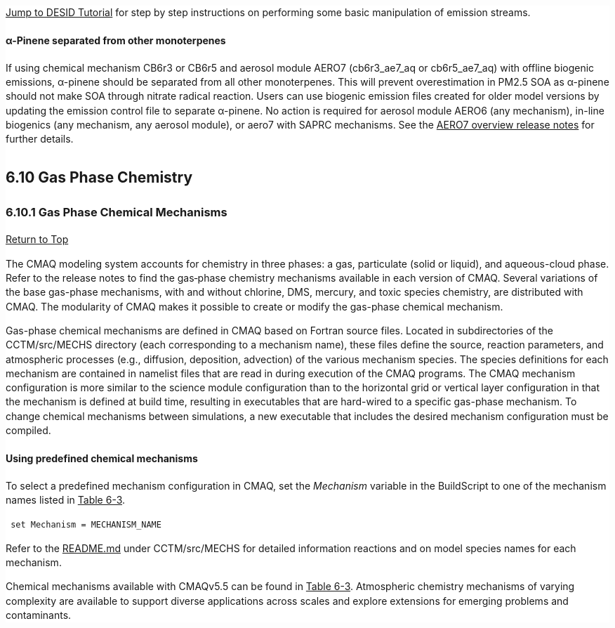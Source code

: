 [Jump to DESID Tutorial](Tutorials/CMAQ_UG_tutorial_emissions.md) for step by step instructions on performing some basic manipulation of emission streams.

<a id=a-pinene></a>
#### &#945;-Pinene separated from other monoterpenes
If using chemical mechanism CB6r3 or CB6r5 and aerosol module AERO7 (cb6r3_ae7_aq or cb6r5_ae7_aq) with offline biogenic emissions, &#945;-pinene should be separated from all other monoterpenes. This will prevent overestimation in PM2.5 SOA as &#945;-pinene should not make SOA through nitrate radical reaction.  Users can use biogenic emission files created for older model versions by updating the emission control file to separate &#945;-pinene. No action is required for aerosol module AERO6 (any mechanism), in-line biogenics (any mechanism, any aerosol module), or aero7 with SAPRC mechanisms. See the [AERO7 overview release notes](../Release_Notes/CMAQv5.3_aero7_overview.md) for further details. 

<a id=6.10_Gas_Phase_Chem></a>

## 6.10 Gas Phase Chemistry

<a id=6.10.1_Gas_Phase_Mech></a>

### 6.10.1 Gas Phase Chemical Mechanisms



[Return to Top](#Return_to_Top)



The CMAQ modeling system accounts for chemistry in three phases: a gas, particulate (solid or liquid), and aqueous-cloud phase. Refer to the release notes to find the gas‑phase chemistry mechanisms available in each version of CMAQ. Several variations of the base gas-phase mechanisms, with and without chlorine, DMS, mercury, and toxic species chemistry, are distributed with CMAQ. The modularity of CMAQ makes it possible to create or modify the gas-phase chemical mechanism.

Gas-phase chemical mechanisms are defined in CMAQ based on Fortran source files. Located in subdirectories of the CCTM/src/MECHS directory (each corresponding to a mechanism name), these files define the source, reaction parameters, and atmospheric processes (e.g., diffusion, deposition, advection) of the various mechanism species. The species definitions for each mechanism are contained in namelist files that are read in during execution of the CMAQ programs. The CMAQ mechanism configuration is more similar to the science module configuration than to the horizontal grid or vertical layer configuration in that the mechanism is defined at build time, resulting in executables that are hard-wired to a specific gas-phase mechanism. To change chemical mechanisms between simulations, a new executable that includes the desired mechanism configuration must be compiled.

#### Using predefined chemical mechanisms
To select a predefined mechanism configuration in CMAQ, set the *Mechanism* variable in the BuildScript to one of the mechanism names listed in [Table 6-3](#Table6-3). 

```
 set Mechanism = MECHANISM_NAME
```

Refer to the [README.md](../../CCTM/src/MECHS/README.md) under CCTM/src/MECHS for detailed information reactions and on model species names for each mechanism. 

Chemical mechanisms available with CMAQv5.5 can be found in [Table 6-3](#Table6-3). Atmospheric chemistry mechanisms of varying complexity are available to support diverse applications across scales and explore extensions for emerging problems and contaminants.
